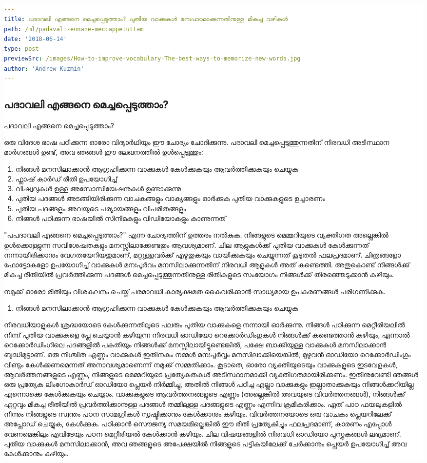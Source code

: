 ```yaml
---
title: പദാവലി എങ്ങനെ മെച്ചപ്പെടുത്താം? പുതിയ വാക്കുകൾ മനഃപാഠമാക്കുന്നതിനുള്ള മികച്ച വഴികൾ
path: /ml/padavali-ennane-meccappetuttam
date: '2018-06-14'
type: post
previewSrc: /images/How-to-improve-vocabulary-The-best-ways-to-memorize-new-words.jpg
author: 'Andrew Kuzmin'
---
```

## പദാവലി എങ്ങനെ മെച്ചപ്പെടുത്താം?
പദാവലി എങ്ങനെ മെച്ചപ്പെടുത്താം?

ഒരു വിദേശ ഭാഷ പഠിക്കുന്ന ഓരോ വിദ്യാർഥിയും ഈ ചോദ്യം ചോദിക്കുന്നു. പദാവലി മെച്ചപ്പെടുത്തുന്നതിന് നിരവധി അടിസ്ഥാന മാർഗങ്ങൾ ഉണ്ട്, അവ ഞങ്ങൾ ഈ ലേഖനത്തിൽ ഉൾപ്പെടുത്തും:
1. നിങ്ങൾ മനസിലാക്കാൻ ആഗ്രഹിക്കുന്ന വാക്കുകൾ കേൾക്കുകയും ആവർത്തിക്കുകയും ചെയ്യുക
2. ഫ്ലാഷ് കാർഡ് രീതി ഉപയോഗിച്ച്
3. വിഷ്വലുകൾ ഉള്ള അസോസിയേഷനുകൾ ഉണ്ടാക്കുന്നു
4. പുതിയ പദങ്ങൾ അടങ്ങിയിരിക്കുന്ന വാചകങ്ങളും വാക്യങ്ങളും ഓർക്കുക
പുതിയ വാക്കുകളുടെ ഉച്ചാരണം
6. പുതിയ പദങ്ങളും അവയുടെ പര്യായങ്ങളും വിപരീതങ്ങളും
7. നിങ്ങൾ പഠിക്കുന്ന ഭാഷയിൽ സിനിമകളും വീഡിയോകളും കാണുന്നത്

"പപദാവലി എങ്ങനെ മെച്ചപ്പെടുത്താം?" എന്ന ചോദ്യത്തിന് ഉത്തരം നൽകുക. നിങ്ങളുടെ മെമ്മറിയുടെ വ്യക്തിഗത അല്ലെങ്കിൽ ഉൾക്കൊള്ളുന്ന സവിശേഷതകളും മനസ്സിലാക്കേണ്ടതും ആവശ്യമാണ്. ചില ആളുകൾക്ക് പുതിയ വാക്കുകൾ കേൾക്കുന്നത് നന്നായിരിക്കാനും വേഗതയേറിയതുമാണ്, മറ്റുള്ളവർക്ക് എഴുതുകയും വായിക്കുകയും ചെയ്യുന്നത് കൂടുതൽ ഫലപ്രദമാണ്. ചിത്രങ്ങളോ ഫോട്ടോകളോ ഉപയോഗിച്ച് വാക്കുകൾ മനഃപൂർവം മനസിലാക്കുന്നതിന് നിരവധി ആളുകൾ അത് കണ്ടെത്തി. അതുകൊണ്ട് നിങ്ങൾക്ക് മികച്ച രീതിയിൽ പ്രവർത്തിക്കുന്ന പദങ്ങൾ മെച്ചപ്പെടുത്തുന്നതിനുള്ള രീതികളുടെ സംയോഗം നിങ്ങൾക്ക് തിരഞ്ഞെടുക്കാൻ കഴിയും.

നമുക്ക് ഓരോ രീതിയും വിശകലനം ചെയ്ത് പരമാവധി കാര്യക്ഷമത കൈവരിക്കാൻ സാധ്യമായ ഉപകരണങ്ങൾ പരിഗണിക്കുക.

1. നിങ്ങൾ മനസിലാക്കാൻ ആഗ്രഹിക്കുന്ന വാക്കുകൾ കേൾക്കുകയും ആവർത്തിക്കുകയും ചെയ്യുക

നിരവധിയാളുകൾ ശ്രദ്ധയോടെ കേൾക്കുന്നതിലൂടെ പലരും പുതിയ വാക്കുകളെ നന്നായി ഓർക്കുന്നു.
നിങ്ങൾ പഠിക്കുന്ന മെറ്റീരിയലിൽ നിന്ന് പുതിയ വാക്കുകളെ പ്ലേ ചെയ്യാൻ കഴിയുന്ന നിരവധി ഓഡിയോ റെക്കോർഡിംഗുകൾ നിങ്ങൾക്ക് കണ്ടെത്താൻ കഴിയും, എന്നാൽ റെക്കോർഡിംഗിലെ പദങ്ങളിൽ പകുതിയും നിങ്ങൾക്ക് മനസ്സിലായിട്ടുണ്ടെങ്കിൽ, പക്ഷേ ബാക്കിയുള്ള വാക്കുകൾ മനസിലാക്കാൻ ബുദ്ധിമുട്ടാണ്. ഒരു നിശ്ചിത എണ്ണം വാക്കുകൾ ഇതിനകം നമ്മൾ മനഃപൂർവ്വം മനസിലാക്കിയെങ്കിൽ, മുഴുവൻ ഓഡിയോ റെക്കോർഡിംഗും വീണ്ടും കേൾക്കണമെന്നത് അനാവശ്യമാണെന്ന് നമുക്ക് സമ്മതിക്കാം. കൂടാതെ, ഓരോ വ്യക്തിയുടെയും വാക്കുകളുടെ ഇടവേളകൾ, ആവർത്തനങ്ങളുടെ എണ്ണം, നിങ്ങളുടെ മെമ്മറിയുടെ പ്രത്യേകതകൾ അടിസ്ഥാനമാക്കി വ്യക്തിഗതമായിരിക്കണം.
ഇതിനുവേണ്ടി ഞങ്ങൾ ഒരു പ്രത്യേക ലിംഗോകാർഡ് ഓഡിയോ പ്ലെയർ നിർമ്മിച്ചു, അതിൽ നിങ്ങൾ പഠിച്ച എല്ലാ വാക്കുകളും ഇല്ലാതാക്കുകയും നിങ്ങൾക്കറിയില്ല എന്നൊക്കെ കേൾക്കുകയും ചെയ്യാം. വാക്കുകളുടെ ആവർത്തനങ്ങളുടെ എണ്ണം (അല്ലെങ്കിൽ അവയുടെ വിവർത്തനങ്ങൾ), നിങ്ങൾക്ക് ഏറ്റവും മികച്ച രീതിയിൽ പ്രവർത്തിക്കാനുള്ള പദങ്ങൾ തമ്മിലുള്ള പദങ്ങളുടെ എണ്ണം എന്നിവ ക്രമീകരിക്കാം.
ഏത് പാഠ ഫയലുകളിൽ നിന്നും നിങ്ങളുടെ സ്വന്തം പഠന സാമഗ്രികൾ സൃഷ്ടിക്കാനും കേൾക്കാനും കഴിയും. വിവർത്തനയോടെ ഒരു വാചകം പ്ലെയറിലേക്ക് അപ്ലോഡ് ചെയ്യുക, കേൾക്കുക.
പഠിക്കാൻ സൌജന്യ സമയമില്ലെങ്കിൽ ഈ രീതി പ്രത്യേകിച്ചും ഫലപ്രദമാണ്, കാരണം എപ്പോൾ വേണമെങ്കിലും എവിടേയും പഠന മെറ്റീരിയൽ കേൾക്കാൻ കഴിയും.
ചില വിഷയങ്ങളിൽ നിരവധി ഓഡിയോ പുസ്തകങ്ങൾ ലഭ്യമാണ്. പുതിയ വാക്കുകൾ മനസിലാക്കാൻ, അവ ഞങ്ങളുടെ അപേക്ഷയിൽ നിങ്ങളുടെ പട്ടികയിലേക്ക് ചേർക്കാനും പ്ലെയർ ഉപയോഗിച്ച് അവ കേൾക്കാനും കഴിയും.
